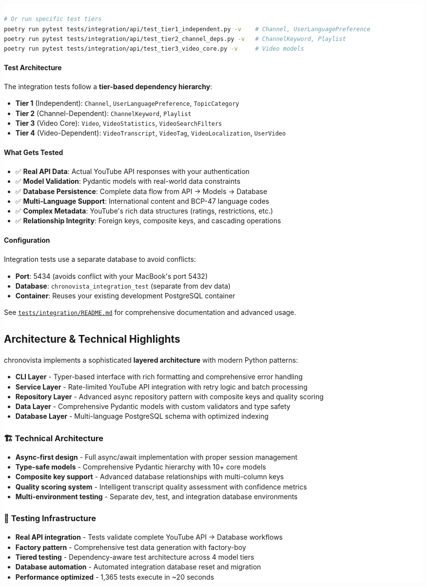 ```bash

# Or run specific test tiers
poetry run pytest tests/integration/api/test_tier1_independent.py -v    # Channel, UserLanguagePreference
poetry run pytest tests/integration/api/test_tier2_channel_deps.py -v   # ChannelKeyword, Playlist  
poetry run pytest tests/integration/api/test_tier3_video_core.py -v     # Video models
```

#### **Test Architecture**
The integration tests follow a **tier-based dependency hierarchy**:

- **Tier 1** (Independent): `Channel`, `UserLanguagePreference`, `TopicCategory`
- **Tier 2** (Channel-Dependent): `ChannelKeyword`, `Playlist`  
- **Tier 3** (Video Core): `Video`, `VideoStatistics`, `VideoSearchFilters`
- **Tier 4** (Video-Dependent): `VideoTranscript`, `VideoTag`, `VideoLocalization`, `UserVideo`

#### **What Gets Tested**
- ✅ **Real API Data**: Actual YouTube API responses with your authentication
- ✅ **Model Validation**: Pydantic models with real-world data constraints
- ✅ **Database Persistence**: Complete data flow from API → Models → Database
- ✅ **Multi-Language Support**: International content and BCP-47 language codes
- ✅ **Complex Metadata**: YouTube's rich data structures (ratings, restrictions, etc.)
- ✅ **Relationship Integrity**: Foreign keys, composite keys, and cascading operations

#### **Configuration**
Integration tests use a separate database to avoid conflicts:
- **Port**: 5434 (avoids conflict with your MacBook's port 5432)
- **Database**: `chronovista_integration_test` (separate from dev data)
- **Container**: Reuses your existing development PostgreSQL container

See [`tests/integration/README.md`](tests/integration/README.md) for comprehensive documentation and advanced usage.

## Architecture & Technical Highlights

chronovista implements a sophisticated **layered architecture** with modern Python patterns:

- **CLI Layer** - Typer-based interface with rich formatting and comprehensive error handling
- **Service Layer** - Rate-limited YouTube API integration with retry logic and batch processing
- **Repository Layer** - Advanced async repository pattern with composite keys and quality scoring
- **Data Layer** - Comprehensive Pydantic models with custom validators and type safety
- **Database Layer** - Multi-language PostgreSQL schema with optimized indexing

### 🏗️ **Technical Architecture**
- **Async-first design** - Full async/await implementation with proper session management
- **Type-safe models** - Comprehensive Pydantic hierarchy with 10+ core models
- **Composite key support** - Advanced database relationships with multi-column keys
- **Quality scoring system** - Intelligent transcript quality assessment with confidence metrics
- **Multi-environment testing** - Separate dev, test, and integration database environments

### 🧪 **Testing Infrastructure**
- **Real API integration** - Tests validate complete YouTube API → Database workflows
- **Factory pattern** - Comprehensive test data generation with factory-boy
- **Tiered testing** - Dependency-aware test architecture across 4 model tiers
- **Database automation** - Automated integration database reset and migration
- **Performance optimized** - 1,365 tests execute in ~20 seconds
